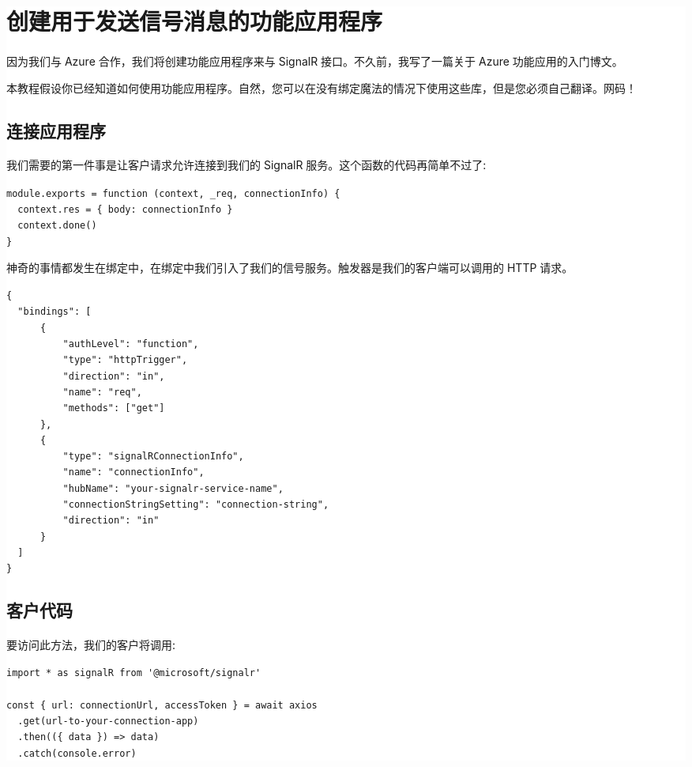 # 创建用于发送信号消息的功能应用程序

因为我们与 Azure 合作，我们将创建功能应用程序来与 SignalR 接口。不久前，我写了一篇关于 Azure 功能应用的入门博文。

本教程假设你已经知道如何使用功能应用程序。自然，您可以在没有绑定魔法的情况下使用这些库，但是您必须自己翻译。网码！

## 连接应用程序

我们需要的第一件事是让客户请求允许连接到我们的 SignalR 服务。这个函数的代码再简单不过了:

```
module.exports = function (context, _req, connectionInfo) {
  context.res = { body: connectionInfo }
  context.done()
} 
```

神奇的事情都发生在绑定中，在绑定中我们引入了我们的信号服务。触发器是我们的客户端可以调用的 HTTP 请求。

```
{
  "bindings": [
      {
          "authLevel": "function",
          "type": "httpTrigger",
          "direction": "in",
          "name": "req",
          "methods": ["get"]
      },
      {
          "type": "signalRConnectionInfo",
          "name": "connectionInfo",
          "hubName": "your-signalr-service-name",
          "connectionStringSetting": "connection-string",
          "direction": "in"
      }
  ]
} 
```

## 客户代码

要访问此方法，我们的客户将调用:

```
import * as signalR from '@microsoft/signalr'

const { url: connectionUrl, accessToken } = await axios
  .get(url-to-your-connection-app)
  .then(({ data }) => data)
  .catch(console.error) 
```
